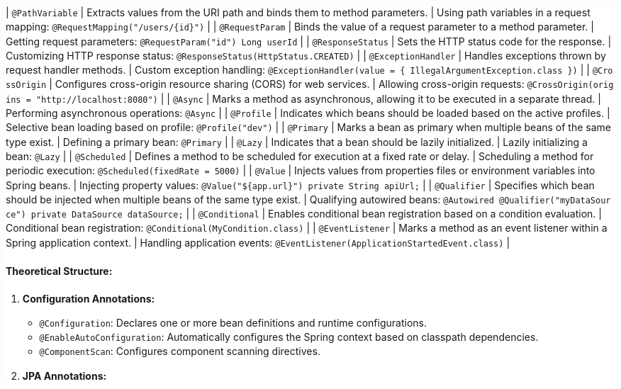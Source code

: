 | `@PathVariable`                   | Extracts values from the URI path and binds them to method parameters.                                                                                                      | Using path variables in a request mapping: `@RequestMapping("/users/{id}")`                                                                                                                  |
| `@RequestParam`                   | Binds the value of a request parameter to a method parameter.                                                                                                               | Getting request parameters: `@RequestParam("id") Long userId`                                                                                                                               |
| `@ResponseStatus`                 | Sets the HTTP status code for the response.                                                                                                                                | Customizing HTTP response status: `@ResponseStatus(HttpStatus.CREATED)`                                                                                                                     |
| `@ExceptionHandler`               | Handles exceptions thrown by request handler methods.                                                                                                                       | Custom exception handling: `@ExceptionHandler(value = { IllegalArgumentException.class })`                                                                                                   |
| `@CrossOrigin`                    | Configures cross-origin resource sharing (CORS) for web services.                                                                                                           | Allowing cross-origin requests: `@CrossOrigin(origins = "http://localhost:8080")`                                                                                                           |
| `@Async`                          | Marks a method as asynchronous, allowing it to be executed in a separate thread.                                                                                             | Performing asynchronous operations: `@Async`                                                                                                                                               |
| `@Profile`                        | Indicates which beans should be loaded based on the active profiles.                                                                                                        | Selective bean loading based on profile: `@Profile("dev")`                                                                                                                                   |
| `@Primary`                        | Marks a bean as primary when multiple beans of the same type exist.                                                                                                          | Defining a primary bean: `@Primary`                                                                                                                                                        |
| `@Lazy`                           | Indicates that a bean should be lazily initialized.                                                                                                                         | Lazily initializing a bean: `@Lazy`                                                                                                                                                        |
| `@Scheduled`                      | Defines a method to be scheduled for execution at a fixed rate or delay.                                                                                                    | Scheduling a method for periodic execution: `@Scheduled(fixedRate = 5000)`                                                                                                                   |
| `@Value`                          | Injects values from properties files or environment variables into Spring beans.                                                                                             | Injecting property values: `@Value("${app.url}") private String apiUrl;`                                                                                                                     |
| `@Qualifier`                      | Specifies which bean should be injected when multiple beans of the same type exist.                                                                                          | Qualifying autowired beans: `@Autowired @Qualifier("myDataSource") private DataSource dataSource;`                                                                                          |
| `@Conditional`                    | Enables conditional bean registration based on a condition evaluation.                                                                                                      | Conditional bean registration: `@Conditional(MyCondition.class)`                                                                                                                            |
| `@EventListener`                  | Marks a method as an event listener within a Spring application context.                                                                                                     | Handling application events: `@EventListener(ApplicationStartedEvent.class)`                                                                                                                 |

#### Theoretical Structure:

1. **Configuration Annotations:**
   - `@Configuration`: Declares one or more bean definitions and runtime configurations.
   - `@EnableAutoConfiguration`: Automatically configures the Spring context based on classpath dependencies.
   - `@ComponentScan`: Configures component scanning directives.

2. **JPA Annotations:**